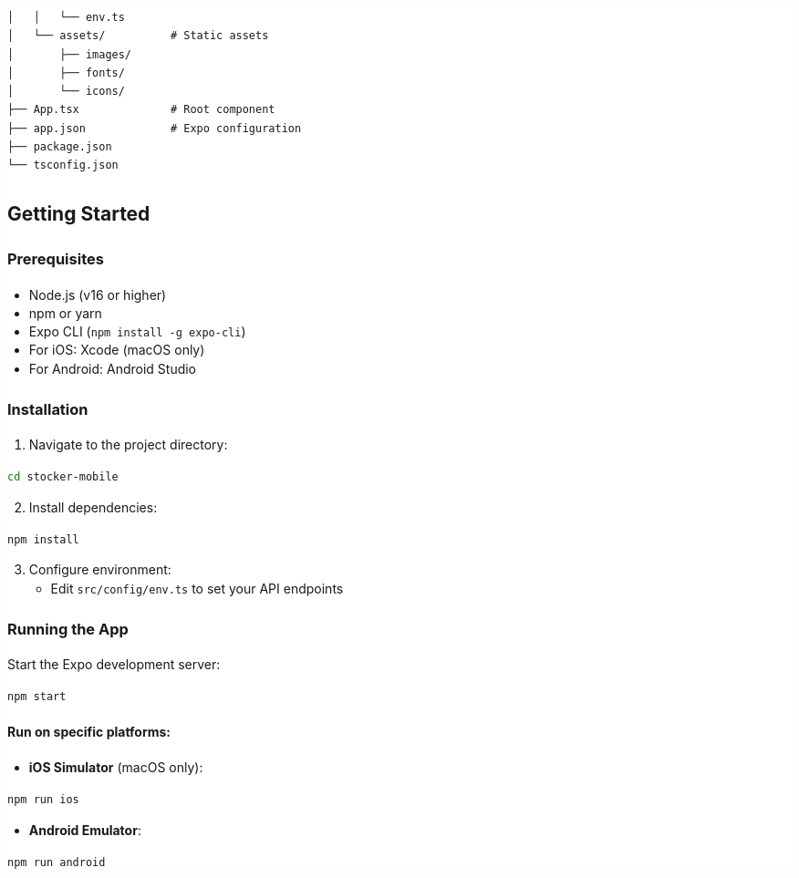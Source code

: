 ```
│   │   └── env.ts
│   └── assets/          # Static assets
│       ├── images/
│       ├── fonts/
│       └── icons/
├── App.tsx              # Root component
├── app.json             # Expo configuration
├── package.json
└── tsconfig.json
```

## Getting Started

### Prerequisites

- Node.js (v16 or higher)
- npm or yarn
- Expo CLI (`npm install -g expo-cli`)
- For iOS: Xcode (macOS only)
- For Android: Android Studio

### Installation

1. Navigate to the project directory:
```bash
cd stocker-mobile
```

2. Install dependencies:
```bash
npm install
```

3. Configure environment:
   - Edit `src/config/env.ts` to set your API endpoints

### Running the App

Start the Expo development server:
```bash
npm start
```

#### Run on specific platforms:

- **iOS Simulator** (macOS only):
```bash
npm run ios
```

- **Android Emulator**:
```bash
npm run android
```
